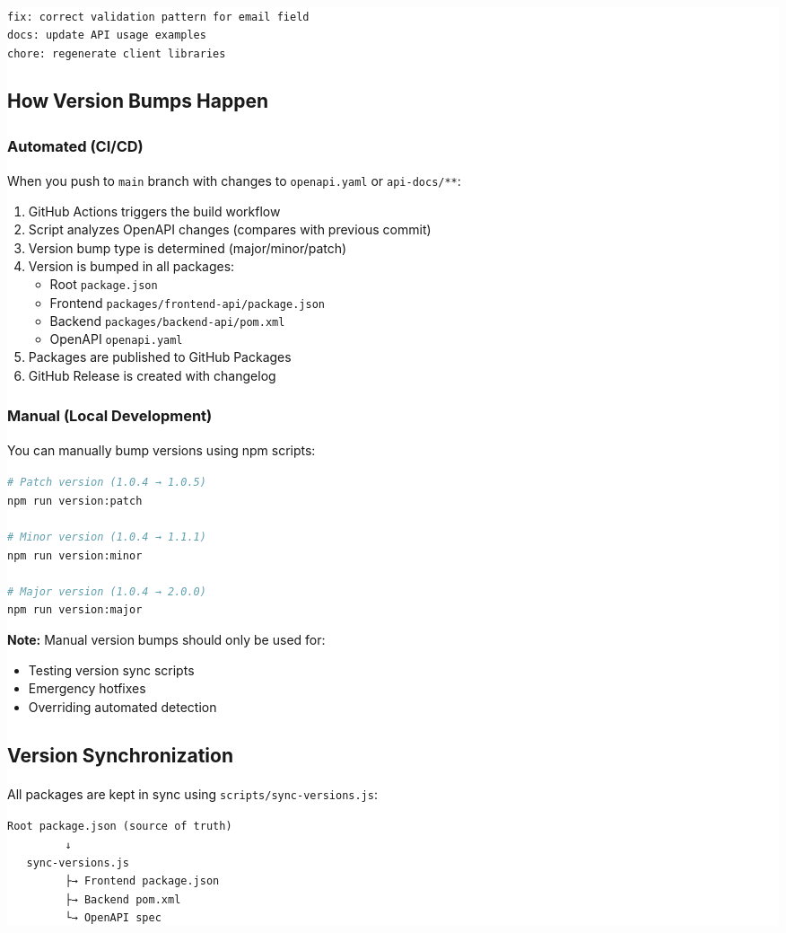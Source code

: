 ```bash
fix: correct validation pattern for email field
docs: update API usage examples
chore: regenerate client libraries
```

## How Version Bumps Happen

### Automated (CI/CD)

When you push to `main` branch with changes to `openapi.yaml` or `api-docs/**`:

1. GitHub Actions triggers the build workflow
2. Script analyzes OpenAPI changes (compares with previous commit)
3. Version bump type is determined (major/minor/patch)
4. Version is bumped in all packages:
   - Root `package.json`
   - Frontend `packages/frontend-api/package.json`
   - Backend `packages/backend-api/pom.xml`
   - OpenAPI `openapi.yaml`
5. Packages are published to GitHub Packages
6. GitHub Release is created with changelog

### Manual (Local Development)

You can manually bump versions using npm scripts:

```bash
# Patch version (1.0.4 → 1.0.5)
npm run version:patch

# Minor version (1.0.4 → 1.1.1)
npm run version:minor

# Major version (1.0.4 → 2.0.0)
npm run version:major
```

**Note:** Manual version bumps should only be used for:
- Testing version sync scripts
- Emergency hotfixes
- Overriding automated detection

## Version Synchronization

All packages are kept in sync using `scripts/sync-versions.js`:

```
Root package.json (source of truth)
         ↓
   sync-versions.js
         ├→ Frontend package.json
         ├→ Backend pom.xml
         └→ OpenAPI spec
```
